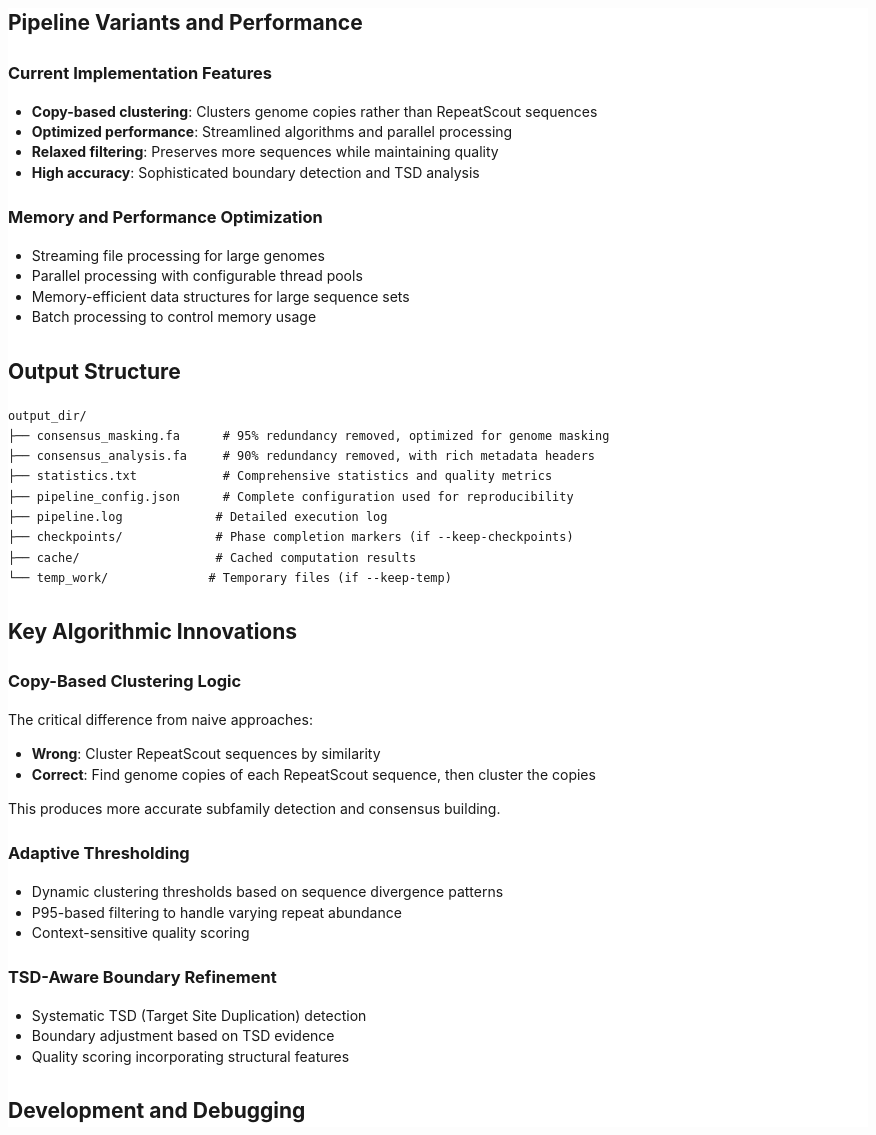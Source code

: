 ## Pipeline Variants and Performance

### Current Implementation Features
- **Copy-based clustering**: Clusters genome copies rather than RepeatScout sequences
- **Optimized performance**: Streamlined algorithms and parallel processing
- **Relaxed filtering**: Preserves more sequences while maintaining quality
- **High accuracy**: Sophisticated boundary detection and TSD analysis

### Memory and Performance Optimization
- Streaming file processing for large genomes
- Parallel processing with configurable thread pools
- Memory-efficient data structures for large sequence sets
- Batch processing to control memory usage

## Output Structure

```
output_dir/
├── consensus_masking.fa      # 95% redundancy removed, optimized for genome masking
├── consensus_analysis.fa     # 90% redundancy removed, with rich metadata headers
├── statistics.txt            # Comprehensive statistics and quality metrics
├── pipeline_config.json      # Complete configuration used for reproducibility
├── pipeline.log             # Detailed execution log
├── checkpoints/             # Phase completion markers (if --keep-checkpoints)
├── cache/                   # Cached computation results
└── temp_work/              # Temporary files (if --keep-temp)
```

## Key Algorithmic Innovations

### Copy-Based Clustering Logic
The critical difference from naive approaches:
- **Wrong**: Cluster RepeatScout sequences by similarity
- **Correct**: Find genome copies of each RepeatScout sequence, then cluster the copies

This produces more accurate subfamily detection and consensus building.

### Adaptive Thresholding
- Dynamic clustering thresholds based on sequence divergence patterns  
- P95-based filtering to handle varying repeat abundance
- Context-sensitive quality scoring

### TSD-Aware Boundary Refinement
- Systematic TSD (Target Site Duplication) detection
- Boundary adjustment based on TSD evidence
- Quality scoring incorporating structural features

## Development and Debugging
